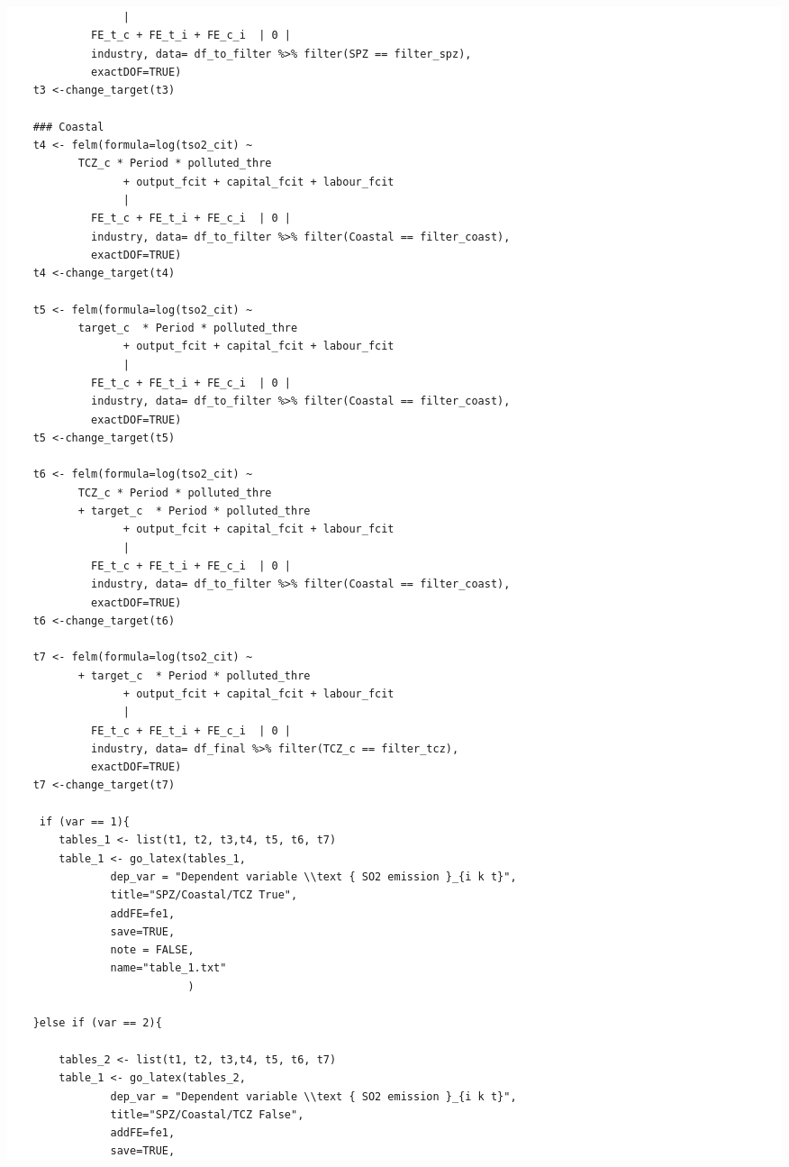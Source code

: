 ```sos kernel="R"
                  |
             FE_t_c + FE_t_i + FE_c_i  | 0 |
             industry, data= df_to_filter %>% filter(SPZ == filter_spz),
             exactDOF=TRUE)
    t3 <-change_target(t3)

    ### Coastal
    t4 <- felm(formula=log(tso2_cit) ~ 
           TCZ_c * Period * polluted_thre 
                  + output_fcit + capital_fcit + labour_fcit
                  |
             FE_t_c + FE_t_i + FE_c_i  | 0 |
             industry, data= df_to_filter %>% filter(Coastal == filter_coast),
             exactDOF=TRUE)
    t4 <-change_target(t4)

    t5 <- felm(formula=log(tso2_cit) ~ 
           target_c  * Period * polluted_thre 
                  + output_fcit + capital_fcit + labour_fcit
                  |
             FE_t_c + FE_t_i + FE_c_i  | 0 |
             industry, data= df_to_filter %>% filter(Coastal == filter_coast),
             exactDOF=TRUE)
    t5 <-change_target(t5)

    t6 <- felm(formula=log(tso2_cit) ~ 
           TCZ_c * Period * polluted_thre 
           + target_c  * Period * polluted_thre 
                  + output_fcit + capital_fcit + labour_fcit
                  |
             FE_t_c + FE_t_i + FE_c_i  | 0 |
             industry, data= df_to_filter %>% filter(Coastal == filter_coast),
             exactDOF=TRUE)
    t6 <-change_target(t6)

    t7 <- felm(formula=log(tso2_cit) ~ 
           + target_c  * Period * polluted_thre 
                  + output_fcit + capital_fcit + labour_fcit
                  |
             FE_t_c + FE_t_i + FE_c_i  | 0 |
             industry, data= df_final %>% filter(TCZ_c == filter_tcz),
             exactDOF=TRUE)
    t7 <-change_target(t7)
    
     if (var == 1){
        tables_1 <- list(t1, t2, t3,t4, t5, t6, t7)
        table_1 <- go_latex(tables_1,
                dep_var = "Dependent variable \\text { SO2 emission }_{i k t}",
                title="SPZ/Coastal/TCZ True",
                addFE=fe1,
                save=TRUE,
                note = FALSE,
                name="table_1.txt"
                            )
        
    }else if (var == 2){
        
        tables_2 <- list(t1, t2, t3,t4, t5, t6, t7)
        table_1 <- go_latex(tables_2,
                dep_var = "Dependent variable \\text { SO2 emission }_{i k t}",
                title="SPZ/Coastal/TCZ False",
                addFE=fe1,
                save=TRUE,
```